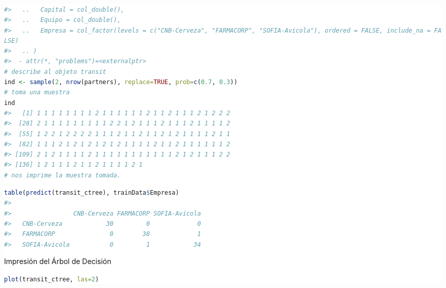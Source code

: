 ```r
#>   ..   Capital = col_double(),
#>   ..   Equipo = col_double(),
#>   ..   Empresa = col_factor(levels = c("CNB-Cerveza", "FARMACORP", "SOFIA-Avicola"), ordered = FALSE, include_na = FALSE)
#>   .. )
#>  - attr(*, "problems")=<externalptr>
# describe al objeto transit
ind <- sample(2, nrow(partners), replace=TRUE, prob=c(0.7, 0.3))  
# toma una muestra 
ind  
#>   [1] 1 1 1 1 1 1 1 1 2 1 1 1 1 1 1 2 1 1 2 1 1 1 2 1 2 2 2
#>  [28] 2 1 1 1 1 1 1 1 1 1 2 2 1 2 1 1 1 2 1 1 1 2 1 1 1 1 2
#>  [55] 1 2 2 1 2 2 2 2 1 1 1 2 1 1 2 1 1 2 1 2 1 1 1 1 2 1 1
#>  [82] 1 1 1 2 1 2 1 2 1 2 1 2 1 1 1 1 2 1 1 2 1 1 1 1 1 1 2
#> [109] 2 1 2 1 1 1 1 2 1 1 1 1 1 1 1 1 1 1 1 2 1 2 1 1 1 2 2
#> [136] 1 2 1 1 1 2 1 1 2 1 1 1 1 2 1
# nos imprime la muestra tomada.
```







```r
table(predict(transit_ctree), trainData$Empresa) 
#>                
#>                 CNB-Cerveza FARMACORP SOFIA-Avicola
#>   CNB-Cerveza            30         0             0
#>   FARMACORP               0        38             1
#>   SOFIA-Avicola           0         1            34
```


Impresión del Árbol de Decisión


```r
plot(transit_ctree, las=2)
```
